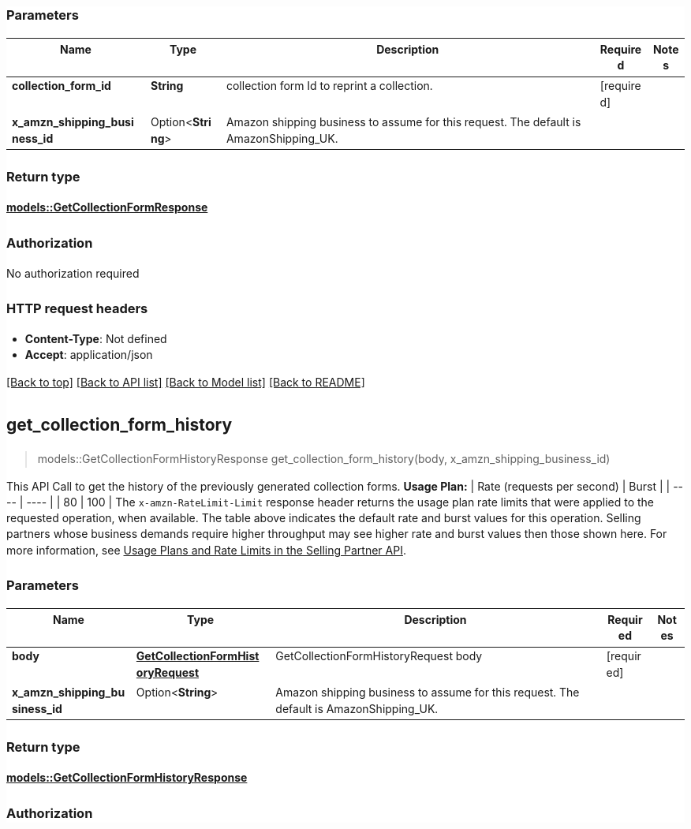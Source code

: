 ### Parameters


Name | Type | Description  | Required | Notes
------------- | ------------- | ------------- | ------------- | -------------
**collection_form_id** | **String** | collection form Id to reprint a collection. | [required] |
**x_amzn_shipping_business_id** | Option<**String**> | Amazon shipping business to assume for this request. The default is AmazonShipping_UK. |  |

### Return type

[**models::GetCollectionFormResponse**](GetCollectionFormResponse.md)

### Authorization

No authorization required

### HTTP request headers

- **Content-Type**: Not defined
- **Accept**: application/json

[[Back to top]](#) [[Back to API list]](../README.md#documentation-for-api-endpoints) [[Back to Model list]](../README.md#documentation-for-models) [[Back to README]](../README.md)


## get_collection_form_history

> models::GetCollectionFormHistoryResponse get_collection_form_history(body, x_amzn_shipping_business_id)


This API Call to get the history of the previously generated collection forms.   **Usage Plan:**  | Rate (requests per second) | Burst | | ---- | ---- | | 80 | 100 |  The `x-amzn-RateLimit-Limit` response header returns the usage plan rate limits that were applied to the requested operation, when available. The table above indicates the default rate and burst values for this operation. Selling partners whose business demands require higher throughput may see higher rate and burst values then those shown here. For more information, see [Usage Plans and Rate Limits in the Selling Partner API](https://developer-docs.amazon.com/sp-api/docs/usage-plans-and-rate-limits-in-the-sp-api).

### Parameters


Name | Type | Description  | Required | Notes
------------- | ------------- | ------------- | ------------- | -------------
**body** | [**GetCollectionFormHistoryRequest**](GetCollectionFormHistoryRequest.md) | GetCollectionFormHistoryRequest body | [required] |
**x_amzn_shipping_business_id** | Option<**String**> | Amazon shipping business to assume for this request. The default is AmazonShipping_UK. |  |

### Return type

[**models::GetCollectionFormHistoryResponse**](GetCollectionFormHistoryResponse.md)

### Authorization
